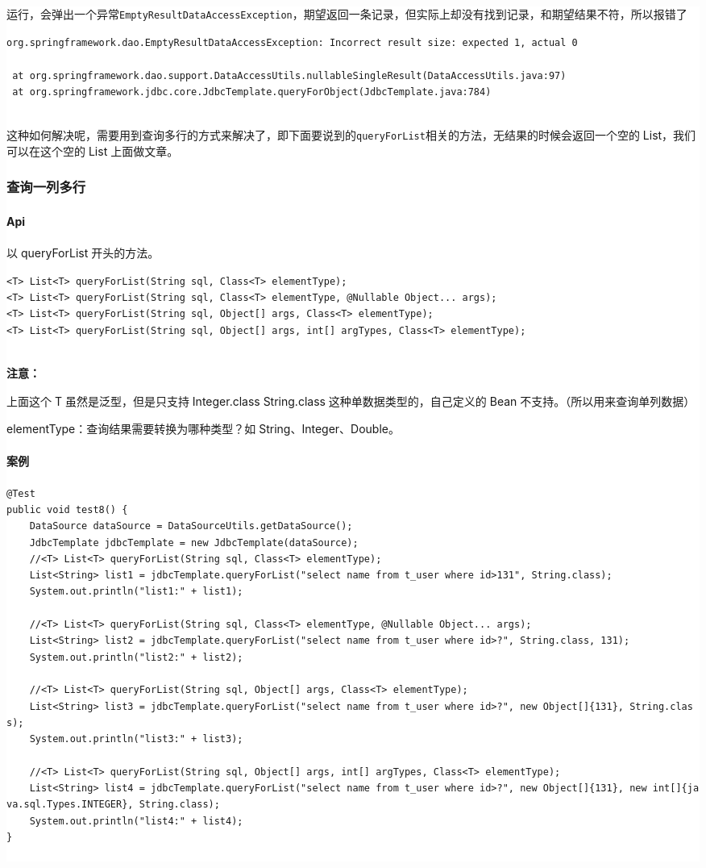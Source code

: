 运行，会弹出一个异常`EmptyResultDataAccessException`，期望返回一条记录，但实际上却没有找到记录，和期望结果不符，所以报错了

```
org.springframework.dao.EmptyResultDataAccessException: Incorrect result size: expected 1, actual 0

 at org.springframework.dao.support.DataAccessUtils.nullableSingleResult(DataAccessUtils.java:97)
 at org.springframework.jdbc.core.JdbcTemplate.queryForObject(JdbcTemplate.java:784)


```

这种如何解决呢，需要用到查询多行的方式来解决了，即下面要说到的`queryForList`相关的方法，无结果的时候会返回一个空的 List，我们可以在这个空的 List 上面做文章。

### 查询一列多行

#### Api

以 queryForList 开头的方法。

```
<T> List<T> queryForList(String sql, Class<T> elementType);
<T> List<T> queryForList(String sql, Class<T> elementType, @Nullable Object... args);
<T> List<T> queryForList(String sql, Object[] args, Class<T> elementType);
<T> List<T> queryForList(String sql, Object[] args, int[] argTypes, Class<T> elementType);


```

**注意：**

上面这个 T 虽然是泛型，但是只支持 Integer.class String.class 这种单数据类型的，自己定义的 Bean 不支持。（所以用来查询单列数据）

elementType：查询结果需要转换为哪种类型？如 String、Integer、Double。

#### 案例

```
@Test
public void test8() {
    DataSource dataSource = DataSourceUtils.getDataSource();
    JdbcTemplate jdbcTemplate = new JdbcTemplate(dataSource);
    //<T> List<T> queryForList(String sql, Class<T> elementType);
    List<String> list1 = jdbcTemplate.queryForList("select name from t_user where id>131", String.class);
    System.out.println("list1:" + list1);

    //<T> List<T> queryForList(String sql, Class<T> elementType, @Nullable Object... args);
    List<String> list2 = jdbcTemplate.queryForList("select name from t_user where id>?", String.class, 131);
    System.out.println("list2:" + list2);

    //<T> List<T> queryForList(String sql, Object[] args, Class<T> elementType);
    List<String> list3 = jdbcTemplate.queryForList("select name from t_user where id>?", new Object[]{131}, String.class);
    System.out.println("list3:" + list3);

    //<T> List<T> queryForList(String sql, Object[] args, int[] argTypes, Class<T> elementType);
    List<String> list4 = jdbcTemplate.queryForList("select name from t_user where id>?", new Object[]{131}, new int[]{java.sql.Types.INTEGER}, String.class);
    System.out.println("list4:" + list4);
}


```
